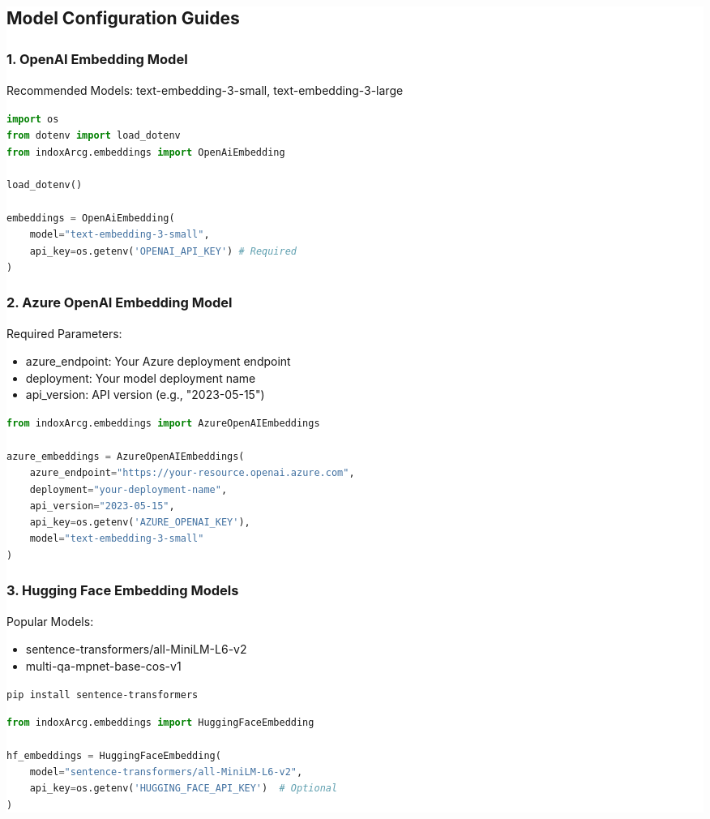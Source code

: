 ## Model Configuration Guides

### 1. OpenAI Embedding Model

Recommended Models: text-embedding-3-small, text-embedding-3-large

```python
import os
from dotenv import load_dotenv
from indoxArcg.embeddings import OpenAiEmbedding

load_dotenv()

embeddings = OpenAiEmbedding(
    model="text-embedding-3-small",
    api_key=os.getenv('OPENAI_API_KEY') # Required
)
```

### 2. Azure OpenAI Embedding Model

Required Parameters:

- azure_endpoint: Your Azure deployment endpoint
- deployment: Your model deployment name
- api_version: API version (e.g., "2023-05-15")

```python
from indoxArcg.embeddings import AzureOpenAIEmbeddings

azure_embeddings = AzureOpenAIEmbeddings(
    azure_endpoint="https://your-resource.openai.azure.com",
    deployment="your-deployment-name",
    api_version="2023-05-15",
    api_key=os.getenv('AZURE_OPENAI_KEY'),
    model="text-embedding-3-small"
)
```

### 3. Hugging Face Embedding Models

Popular Models:

- sentence-transformers/all-MiniLM-L6-v2
- multi-qa-mpnet-base-cos-v1

```bash
pip install sentence-transformers
```

```python
from indoxArcg.embeddings import HuggingFaceEmbedding

hf_embeddings = HuggingFaceEmbedding(
    model="sentence-transformers/all-MiniLM-L6-v2",
    api_key=os.getenv('HUGGING_FACE_API_KEY')  # Optional
)
```
